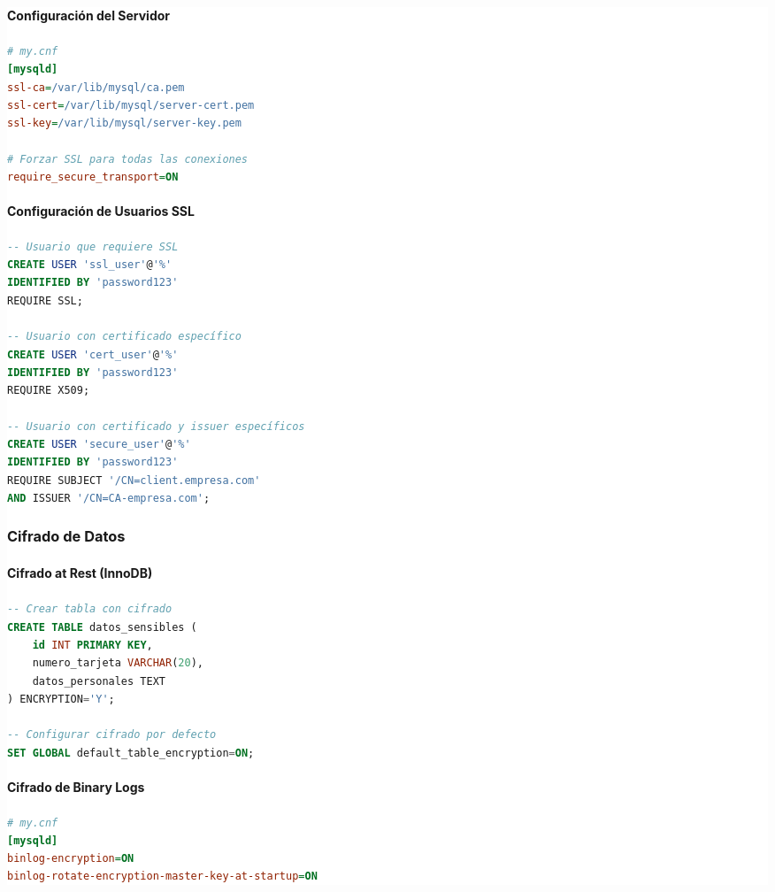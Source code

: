 #### Configuración del Servidor
```ini
# my.cnf
[mysqld]
ssl-ca=/var/lib/mysql/ca.pem
ssl-cert=/var/lib/mysql/server-cert.pem
ssl-key=/var/lib/mysql/server-key.pem

# Forzar SSL para todas las conexiones
require_secure_transport=ON
```

#### Configuración de Usuarios SSL
```sql
-- Usuario que requiere SSL
CREATE USER 'ssl_user'@'%' 
IDENTIFIED BY 'password123' 
REQUIRE SSL;

-- Usuario con certificado específico
CREATE USER 'cert_user'@'%' 
IDENTIFIED BY 'password123' 
REQUIRE X509;

-- Usuario con certificado y issuer específicos
CREATE USER 'secure_user'@'%' 
IDENTIFIED BY 'password123' 
REQUIRE SUBJECT '/CN=client.empresa.com'
AND ISSUER '/CN=CA-empresa.com';
```

### Cifrado de Datos

#### Cifrado at Rest (InnoDB)
```sql
-- Crear tabla con cifrado
CREATE TABLE datos_sensibles (
    id INT PRIMARY KEY,
    numero_tarjeta VARCHAR(20),
    datos_personales TEXT
) ENCRYPTION='Y';

-- Configurar cifrado por defecto
SET GLOBAL default_table_encryption=ON;
```

#### Cifrado de Binary Logs
```ini
# my.cnf
[mysqld]
binlog-encryption=ON
binlog-rotate-encryption-master-key-at-startup=ON
```
